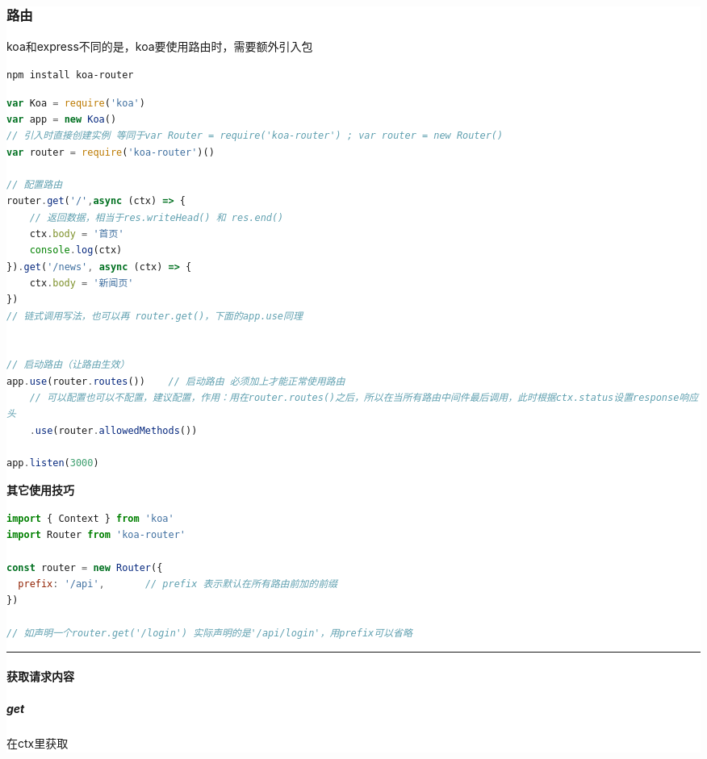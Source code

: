 ### 路由

koa和express不同的是，koa要使用路由时，需要额外引入包

```
npm install koa-router
```

```jsx
var Koa = require('koa')
var app = new Koa()
// 引入时直接创建实例 等同于var Router = require('koa-router') ; var router = new Router()
var router = require('koa-router')()	

// 配置路由
router.get('/',async (ctx) => {
    // 返回数据，相当于res.writeHead() 和 res.end()
    ctx.body = '首页'
    console.log(ctx)
}).get('/news', async (ctx) => {
    ctx.body = '新闻页'
})
// 链式调用写法，也可以再 router.get()，下面的app.use同理


// 启动路由（让路由生效）
app.use(router.routes())    // 启动路由 必须加上才能正常使用路由
    // 可以配置也可以不配置，建议配置，作用：用在router.routes()之后，所以在当所有路由中间件最后调用，此时根据ctx.status设置response响应头
    .use(router.allowedMethods())      

app.listen(3000)
```

**其它使用技巧**

```javascript
import { Context } from 'koa'
import Router from 'koa-router'

const router = new Router({
  prefix: '/api',		// prefix 表示默认在所有路由前加的前缀
})

// 如声明一个router.get('/login') 实际声明的是'/api/login'，用prefix可以省略
```



----

#### 获取请求内容

##### get

在ctx里获取

